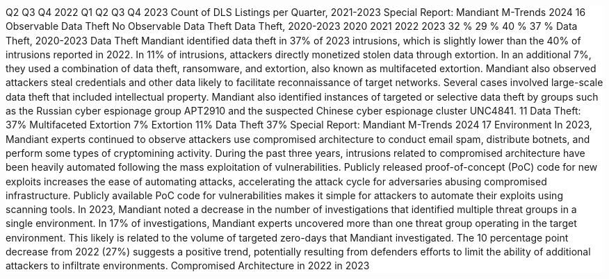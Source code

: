 Q2
Q3
Q4
2022
Q1
Q2
Q3
Q4
2023
Count of DLS Listings per Quarter, 2021\-2023
Special Report: Mandiant M\-Trends 2024
16
Observable Data Theft
No Observable Data Theft
Data Theft, 2020\-2023
2020
2021
2022
2023
32
% 29
% 40
% 37
%
Data Theft, 2020\-2023
Data Theft
Mandiant identified data theft in 37% of 2023 intrusions, which is slightly lower than the 
40% of intrusions reported in 2022\. In 11% of intrusions, attackers directly monetized 
stolen data through extortion. In an additional 7%, they used a combination of data theft, 
ransomware, and extortion, also known as multifaceted extortion. Mandiant also observed 
attackers steal credentials and other data likely to facilitate reconnaissance of target 
networks. Several cases involved large\-scale data theft that included intellectual property. 
Mandiant also identified instances of targeted or selective data theft by groups such as 
the Russian cyber espionage group APT2910 and the suspected Chinese cyber espionage 
cluster UNC4841\.
11
Data Theft: 37%
Multifaceted 
Extortion
7%
Extortion
11%
Data Theft
37%
Special Report: Mandiant M\-Trends 2024
17
Environment
In 2023, Mandiant experts continued to observe attackers use compromised architecture 
to conduct email spam, distribute botnets, and perform some types of cryptomining 
activity. During the past three years, intrusions related to compromised architecture 
have been heavily automated following the mass exploitation of vulnerabilities. Publicly 
released proof\-of\-concept (PoC) code for new exploits increases the ease of automating 
attacks, accelerating the attack cycle for adversaries abusing compromised infrastructure. 
Publicly available PoC code for vulnerabilities makes it simple for attackers to automate 
their exploits using scanning tools.
In 2023, Mandiant noted a decrease in the number of investigations that identified 
multiple threat groups in a single environment. In 17% of investigations, Mandiant experts 
uncovered more than one threat group operating in the target environment. This likely is 
related to the volume of targeted zero\-days that Mandiant investigated. The 10 percentage 
point decrease from 2022 (27%) suggests a positive trend, potentially resulting from 
defenders efforts to limit the ability of additional attackers to infiltrate environments.
Compromised Architecture
in 2022
in 2023